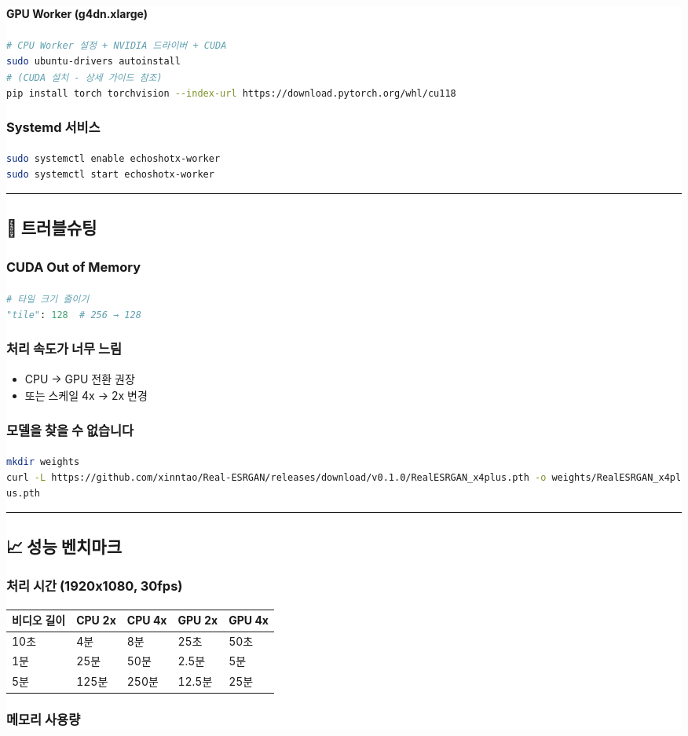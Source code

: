 #### GPU Worker (g4dn.xlarge)
```bash
# CPU Worker 설정 + NVIDIA 드라이버 + CUDA
sudo ubuntu-drivers autoinstall
# (CUDA 설치 - 상세 가이드 참조)
pip install torch torchvision --index-url https://download.pytorch.org/whl/cu118
```

### Systemd 서비스
```bash
sudo systemctl enable echoshotx-worker
sudo systemctl start echoshotx-worker
```

---

## 🐛 트러블슈팅

### CUDA Out of Memory
```python
# 타일 크기 줄이기
"tile": 128  # 256 → 128
```

### 처리 속도가 너무 느림
- CPU → GPU 전환 권장
- 또는 스케일 4x → 2x 변경

### 모델을 찾을 수 없습니다
```bash
mkdir weights
curl -L https://github.com/xinntao/Real-ESRGAN/releases/download/v0.1.0/RealESRGAN_x4plus.pth -o weights/RealESRGAN_x4plus.pth
```

---

## 📈 성능 벤치마크

### 처리 시간 (1920x1080, 30fps)

| 비디오 길이 | CPU 2x | CPU 4x | GPU 2x | GPU 4x |
|----------|--------|--------|--------|--------|
| 10초 | 4분 | 8분 | 25초 | 50초 |
| 1분 | 25분 | 50분 | 2.5분 | 5분 |
| 5분 | 125분 | 250분 | 12.5분 | 25분 |

### 메모리 사용량

